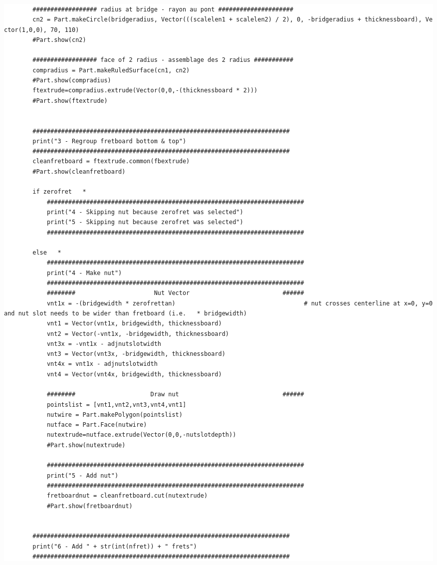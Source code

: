             ################## radius at bridge - rayon au pont #####################
            cn2 = Part.makeCircle(bridgeradius, Vector(((scalelen1 + scalelen2) / 2), 0, -bridgeradius + thicknessboard), Vector(1,0,0), 70, 110)
            #Part.show(cn2)

            ################## face of 2 radius - assemblage des 2 radius ###########
            compradius = Part.makeRuledSurface(cn1, cn2)
            #Part.show(compradius)
            ftextrude=compradius.extrude(Vector(0,0,-(thicknessboard * 2)))
            #Part.show(ftextrude)


            ########################################################################
            print("3 - Regroup fretboard bottom & top")
            ########################################################################
            cleanfretboard = ftextrude.common(fbextrude)
            #Part.show(cleanfretboard)

            if zerofret   *
                ########################################################################
                print("4 - Skipping nut because zerofret was selected")
                print("5 - Skipping nut because zerofret was selected")
                ########################################################################

            else   *
                ########################################################################
                print("4 - Make nut")
                ########################################################################
                ########                      Nut Vector                          ######
                vnt1x = -(bridgewidth * zerofrettan)                                    # nut crosses centerline at x=0, y=0 and nut slot needs to be wider than fretboard (i.e.   * bridgewidth)
                vnt1 = Vector(vnt1x, bridgewidth, thicknessboard)
                vnt2 = Vector(-vnt1x, -bridgewidth, thicknessboard)
                vnt3x = -vnt1x - adjnutslotwidth
                vnt3 = Vector(vnt3x, -bridgewidth, thicknessboard)
                vnt4x = vnt1x - adjnutslotwidth
                vnt4 = Vector(vnt4x, bridgewidth, thicknessboard)

                ########                     Draw nut                             ######
                pointslist = [vnt1,vnt2,vnt3,vnt4,vnt1]
                nutwire = Part.makePolygon(pointslist)
                nutface = Part.Face(nutwire)
                nutextrude=nutface.extrude(Vector(0,0,-nutslotdepth))
                #Part.show(nutextrude)

                ########################################################################
                print("5 - Add nut")
                ########################################################################
                fretboardnut = cleanfretboard.cut(nutextrude)
                #Part.show(fretboardnut)
 

            ########################################################################
            print("6 - Add " + str(int(nfret)) + " frets")
            ########################################################################
